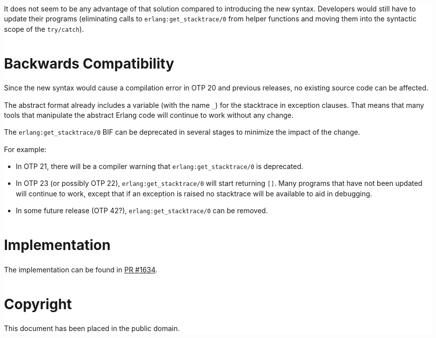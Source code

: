 It does not seem to be any advantage of that solution compared
to introducing the new syntax.  Developers would still have to
update their programs (eliminating calls to `erlang:get_stacktrace/0`
from helper functions and moving them into the syntactic scope of
the `try/catch`).



Backwards Compatibility
=======================

Since the new syntax would cause a compilation error in OTP 20
and previous releases, no existing source code can be affected.

The abstract format already includes a variable (with the name `_`)
for the stacktrace in exception clauses.  That means that many
tools that manipulate the abstract Erlang code will continue to
work without any change.

The `erlang:get_stacktrace/0` BIF can be deprecated in several
stages to minimize the impact of the change.

For example:

* In OTP 21, there will be a compiler warning that
`erlang:get_stacktrace/0` is deprecated.

* In OTP 23 (or possibly OTP 22), `erlang:get_stacktrace/0` will start
returning `[]`.  Many programs that have not been updated will
continue to work, except that if an exception is raised no stacktrace
will be available to aid in debugging.

* In some future release (OTP 42?), `erlang:get_stacktrace/0` can be
removed.



Implementation
==============

The implementation can be found in [PR #1634][pr1634].



Copyright
=========

This document has been placed in the public domain.



[pr1634]: https://github.com/erlang/otp/pull/1634
    "#1634: Add syntax in try/catch to retrieve the stacktrace directly"



[EmacsVar]: <> "Local Variables:"
[EmacsVar]: <> "mode: indented-text"
[EmacsVar]: <> "indent-tabs-mode: nil"
[EmacsVar]: <> "sentence-end-double-space: t"
[EmacsVar]: <> "fill-column: 70"
[EmacsVar]: <> "coding: utf-8"
[EmacsVar]: <> "End:"
[VimVar]: <> " vim: set fileencoding=utf-8 expandtab shiftwidth=4 softtabstop=4: "
